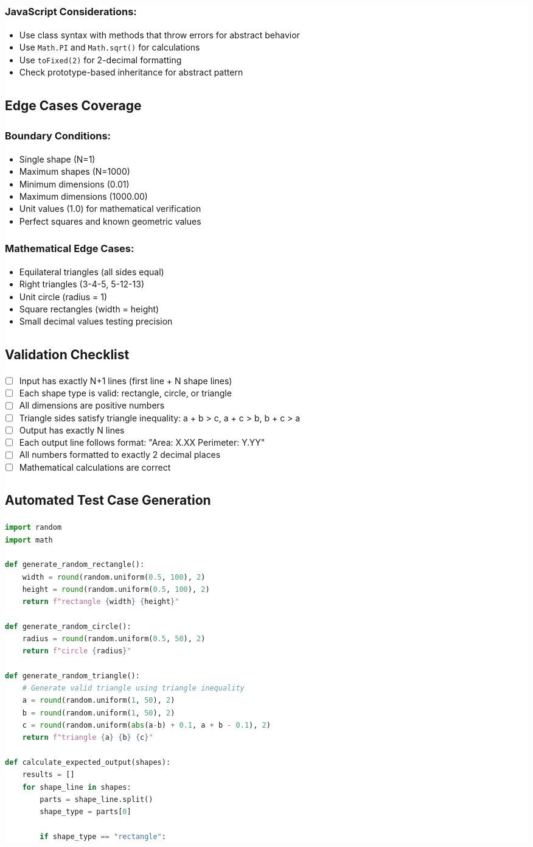 ### JavaScript Considerations:
- Use class syntax with methods that throw errors for abstract behavior
- Use `Math.PI` and `Math.sqrt()` for calculations
- Use `toFixed(2)` for 2-decimal formatting
- Check prototype-based inheritance for abstract pattern

## Edge Cases Coverage

### Boundary Conditions:
- Single shape (N=1)
- Maximum shapes (N=1000)
- Minimum dimensions (0.01)
- Maximum dimensions (1000.00)
- Unit values (1.0) for mathematical verification
- Perfect squares and known geometric values

### Mathematical Edge Cases:
- Equilateral triangles (all sides equal)
- Right triangles (3-4-5, 5-12-13)
- Unit circle (radius = 1)
- Square rectangles (width = height)
- Small decimal values testing precision

## Validation Checklist
- [ ] Input has exactly N+1 lines (first line + N shape lines)
- [ ] Each shape type is valid: rectangle, circle, or triangle
- [ ] All dimensions are positive numbers
- [ ] Triangle sides satisfy triangle inequality: a + b > c, a + c > b, b + c > a
- [ ] Output has exactly N lines
- [ ] Each output line follows format: "Area: X.XX Perimeter: Y.YY"
- [ ] All numbers formatted to exactly 2 decimal places
- [ ] Mathematical calculations are correct

## Automated Test Case Generation
```python
import random
import math

def generate_random_rectangle():
    width = round(random.uniform(0.5, 100), 2)
    height = round(random.uniform(0.5, 100), 2)
    return f"rectangle {width} {height}"

def generate_random_circle():
    radius = round(random.uniform(0.5, 50), 2)
    return f"circle {radius}"

def generate_random_triangle():
    # Generate valid triangle using triangle inequality
    a = round(random.uniform(1, 50), 2)
    b = round(random.uniform(1, 50), 2)
    c = round(random.uniform(abs(a-b) + 0.1, a + b - 0.1), 2)
    return f"triangle {a} {b} {c}"

def calculate_expected_output(shapes):
    results = []
    for shape_line in shapes:
        parts = shape_line.split()
        shape_type = parts[0]
        
        if shape_type == "rectangle":
```